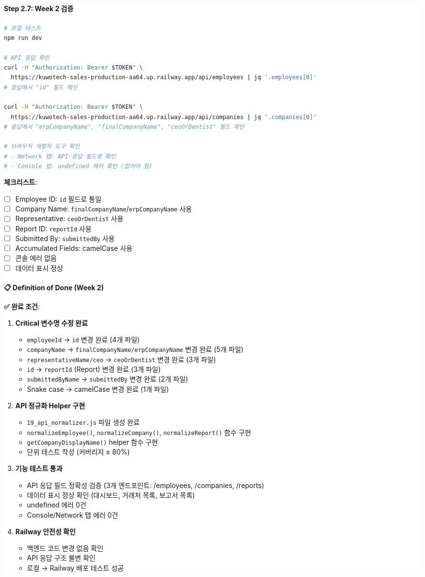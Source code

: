 
#### **Step 2.7: Week 2 검증**
```bash
# 로컬 테스트
npm run dev

# API 응답 확인
curl -H "Authorization: Bearer $TOKEN" \
  https://kuwotech-sales-production-aa64.up.railway.app/api/employees | jq '.employees[0]'
# 응답에서 "id" 필드 확인

curl -H "Authorization: Bearer $TOKEN" \
  https://kuwotech-sales-production-aa64.up.railway.app/api/companies | jq '.companies[0]'
# 응답에서 "erpCompanyName", "finalCompanyName", "ceoOrDentist" 필드 확인

# 브라우저 개발자 도구 확인
# - Network 탭: API 응답 필드명 확인
# - Console 탭: undefined 에러 확인 (없어야 함)
```

**체크리스트**:
- [ ] Employee ID: `id` 필드로 통일
- [ ] Company Name: `finalCompanyName`/`erpCompanyName` 사용
- [ ] Representative: `ceoOrDentist` 사용
- [ ] Report ID: `reportId` 사용
- [ ] Submitted By: `submittedBy` 사용
- [ ] Accumulated Fields: camelCase 사용
- [ ] 콘솔 에러 없음
- [ ] 데이터 표시 정상

#### 📋 Definition of Done (Week 2)

**✅ 완료 조건**:
1. **Critical 변수명 수정 완료**
   - `employeeId` → `id` 변경 완료 (4개 파일)
   - `companyName` → `finalCompanyName/erpCompanyName` 변경 완료 (5개 파일)
   - `representativeName/ceo` → `ceoOrDentist` 변경 완료 (3개 파일)
   - `id` → `reportId` (Report) 변경 완료 (3개 파일)
   - `submittedByName` → `submittedBy` 변경 완료 (2개 파일)
   - Snake case → camelCase 변경 완료 (1개 파일)

2. **API 정규화 Helper 구현**
   - `19_api_normalizer.js` 파일 생성 완료
   - `normalizeEmployee()`, `normalizeCompany()`, `normalizeReport()` 함수 구현
   - `getCompanyDisplayName()` helper 함수 구현
   - 단위 테스트 작성 (커버리지 ≥ 80%)

3. **기능 테스트 통과**
   - API 응답 필드 정확성 검증 (3개 엔드포인트: /employees, /companies, /reports)
   - 데이터 표시 정상 확인 (대시보드, 거래처 목록, 보고서 목록)
   - undefined 에러 0건
   - Console/Network 탭 에러 0건

4. **Railway 안전성 확인**
   - 백엔드 코드 변경 없음 확인
   - API 응답 구조 불변 확인
   - 로컬 → Railway 배포 테스트 성공
